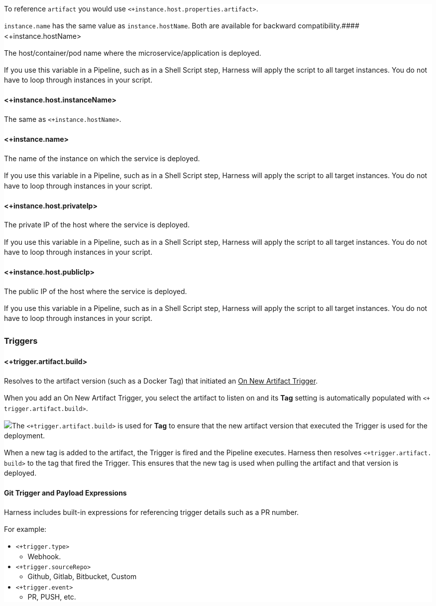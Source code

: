 To reference `artifact` you would use `<+instance.host.properties.artifact>`.

`instance.name` has the same value as `instance.hostName`. Both are available for backward compatibility.#### <+instance.hostName>

The host/container/pod name where the microservice/application is deployed.

If you use this variable in a Pipeline, such as in a Shell Script step, Harness will apply the script to all target instances. You do not have to loop through instances in your script.

#### ​<+instance.host.instanceName>

The same as `<+instance.hostName>`. 

#### <+instance.name>

The name of the instance on which the service is deployed.

If you use this variable in a Pipeline, such as in a Shell Script step, Harness will apply the script to all target instances. You do not have to loop through instances in your script.

#### <+instance.host.privateIp>

The private IP of the host where the service is deployed.

If you use this variable in a Pipeline, such as in a Shell Script step, Harness will apply the script to all target instances. You do not have to loop through instances in your script.

#### <+instance.host.publicIp>

The public IP of the host where the service is deployed.

If you use this variable in a Pipeline, such as in a Shell Script step, Harness will apply the script to all target instances. You do not have to loop through instances in your script.

### Triggers

#### <+trigger.artifact.build>

Resolves to the artifact version (such as a Docker Tag) that initiated an [On New Artifact Trigger](/article/c1eskrgngf-trigger-on-a-new-artifact).

When you add an On New Artifact Trigger, you select the artifact to listen on and its **Tag** setting is automatically populated with `<+trigger.artifact.build>`.

![](https://files.helpdocs.io/i5nl071jo5/articles/lml71vhsim/1649116353229/clean-shot-2022-04-04-at-16-51-54.png)The `<+trigger.artifact.build>` is used for **Tag** to ensure that the new artifact version that executed the Trigger is used for the deployment.

When a new tag is added to the artifact, the Trigger is fired and the Pipeline executes. Harness then resolves `<+trigger.artifact.build>` to the tag that fired the Trigger. This ensures that the new tag is used when pulling the artifact and that version is deployed.

#### Git Trigger and Payload Expressions

Harness includes built-in expressions for referencing trigger details such as a PR number.

For example:

* `<+trigger.type>`
	+ Webhook.
* `<+trigger.sourceRepo>`
	+ Github, Gitlab, Bitbucket, Custom
* `<+trigger.event>`
	+ PR, PUSH, etc.
